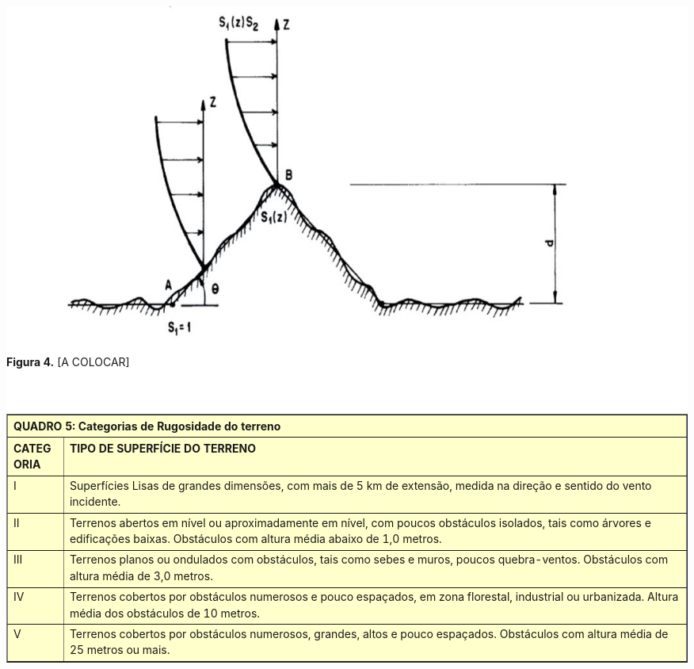 
<p id="fig4"></p>
<center><img src="./assets/images/ECA_carga_d_vento_em_edificio/FIG_4.jpg" width="90%"></center>
<p align = "justify"><b>Figura 4.</b> [A COLOCAR]
<br><br><br>




<p id="tab=2"></p>
<table border="1" style="border-collapse: collapse; text-align: left; background-color: #FFFFCC;">
    <tr><th colspan = "2"><b>QUADRO 5: Categorias de Rugosidade do terreno</b></th></tr>
        <tr >
            <th>CATEGORIA</th>
            <th>TIPO DE SUPERFÍCIE DO TERRENO</th>
        </tr>
        <tr>
            <td>I</td>
            <td>Superfícies Lisas de grandes dimensões, com mais de 5 km de extensão, medida na direção e sentido do vento incidente.</td>
        </tr>
        <tr>
            <td>II</td>
            <td>Terrenos abertos em nível ou aproximadamente em nível, com poucos obstáculos isolados, tais como árvores e edificações baixas. Obstáculos com altura média abaixo de 1,0 metros.</td>
        </tr>
        <tr>
            <td>III</td>
            <td>Terrenos planos ou ondulados com obstáculos, tais como sebes e muros, poucos quebra-ventos. Obstáculos com altura média de 3,0 metros.</td>
        </tr>
        <tr>
            <td>IV</td>
            <td>Terrenos cobertos por obstáculos numerosos e pouco espaçados, em zona florestal, industrial ou urbanizada. Altura média dos obstáculos de 10 metros.</td>
        </tr>
        <tr>
            <td>V</td>
            <td>Terrenos cobertos por obstáculos numerosos, grandes, altos e pouco espaçados. Obstáculos com altura média de 25 metros ou mais.</td>
        </tr>
</table>